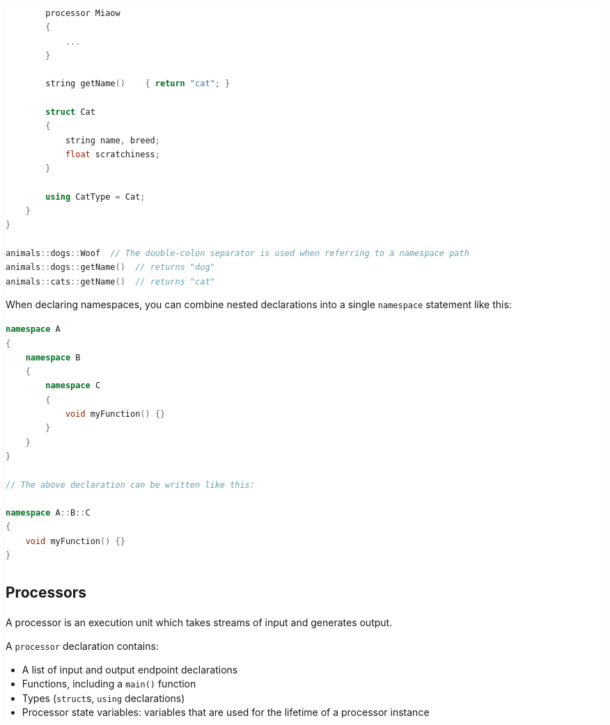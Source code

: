 ```cpp
        processor Miaow
        {
            ...
        }

        string getName()    { return "cat"; }

        struct Cat
        {
            string name, breed;
            float scratchiness;
        }

        using CatType = Cat;
    }
}

animals::dogs::Woof  // The double-colon separator is used when referring to a namespace path
animals::dogs::getName()  // returns "dog"
animals::cats::getName()  // returns "cat"
```

When declaring namespaces, you can combine nested declarations into a single `namespace` statement like this:

```cpp
namespace A
{
    namespace B
    {
        namespace C
        {
            void myFunction() {}
        }
    }
}

// The above declaration can be written like this:

namespace A::B::C
{
    void myFunction() {}
}
```

## Processors

A processor is an execution unit which takes streams of input and generates output.

A `processor` declaration contains:

- A list of input and output endpoint declarations
- Functions, including a `main()` function
- Types (`struct`s, `using` declarations)
- Processor state variables: variables that are used for the lifetime of a processor instance

